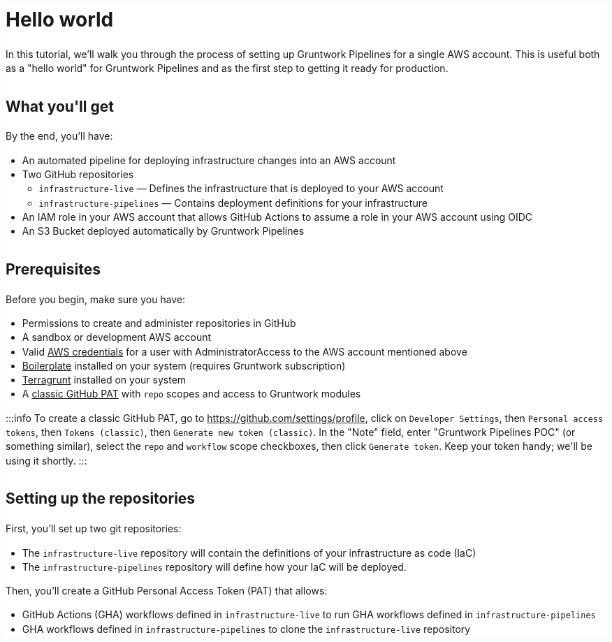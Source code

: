 # Hello world

In this tutorial, we’ll walk you through the process of setting up Gruntwork Pipelines for a single AWS account. This is useful both as a "hello world" for Gruntwork Pipelines and as the first step to getting it ready for production.

## What you'll get

By the end, you’ll have:

- An automated pipeline for deploying infrastructure changes into an AWS account
- Two GitHub repositories
  - `infrastructure-live` — Defines the infrastructure that is deployed to your AWS account
  - `infrastructure-pipelines` — Contains deployment definitions for your infrastructure
- An IAM role in your AWS account that allows GitHub Actions to assume a role in your AWS account using OIDC
- An S3 Bucket deployed automatically by Gruntwork Pipelines

## Prerequisites

Before you begin, make sure you have:

- Permissions to create and administer repositories in GitHub
- A sandbox or development AWS account
- Valid [AWS credentials](https://docs.aws.amazon.com/cli/latest/userguide/cli-configure-files.html) for a user with AdministratorAccess to the AWS account mentioned above
- [Boilerplate](https://github.com/gruntwork-io/boilerplate#install) installed on your system (requires Gruntwork subscription)
- [Terragrunt](https://terragrunt.gruntwork.io/) installed on your system
- A [classic GitHub PAT](https://docs.github.com/en/authentication/keeping-your-account-and-data-secure/managing-your-personal-access-tokens#personal-access-tokens-classic) with `repo` scopes and access to Gruntwork modules

:::info
To create a classic GitHub PAT, go to https://github.com/settings/profile, click on `Developer Settings`, then `Personal access tokens`, then `Tokens (classic)`, then `Generate new token (classic)`. In the "Note" field, enter "Gruntwork Pipelines POC" (or something similar), select the `repo` and `workflow` scope checkboxes, then click `Generate token`. Keep your token handy; we'll be using it shortly.
:::

## Setting up the repositories

First, you’ll set up two git repositories:

- The `infrastructure-live` repository will contain the definitions of your infrastructure as code (IaC)
- The `infrastructure-pipelines` repository will define how your IaC will be deployed.

Then, you’ll create a GitHub Personal Access Token (PAT) that allows:

- GitHub Actions (GHA) workflows defined in `infrastructure-live` to run GHA workflows defined in `infrastructure-pipelines`
- GHA workflows defined in `infrastructure-pipelines` to clone the `infrastructure-live` repository
